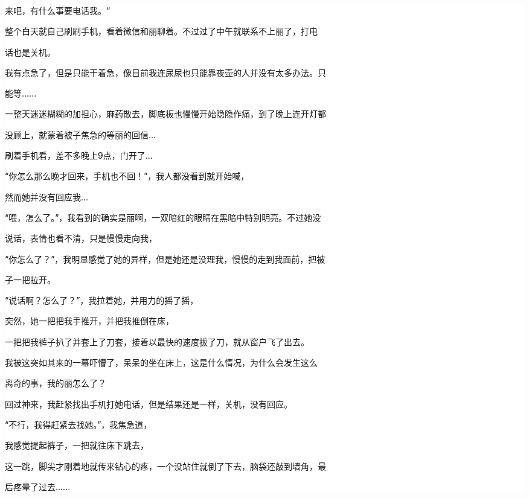 来吧，有什么事要电话我。“

整个白天就自己刷刷手机，看着微信和丽聊着。不过过了中午就联系不上丽了，打电

话也是关机。

我有点急了，但是只能干着急，像目前我连尿尿也只能靠夜壶的人并没有太多办法。只

能等......

一整天迷迷糊糊的加担心，麻药散去，脚底板也慢慢开始隐隐作痛，到了晚上连开灯都

没顾上，就蒙着被子焦急的等丽的回信...

刷着手机看，差不多晚上9点，门开了...

“你怎么那么晚才回来，手机也不回！”，我人都没看到就开始喊，

然而她并没有回应我...

“喂，怎么了。”，我看到的确实是丽啊，一双暗红的眼睛在黑暗中特别明亮。不过她没

说话，表情也看不清，只是慢慢走向我，

“你怎么了？”，我明显感觉了她的异样，但是她还是没理我，慢慢的走到我面前，把被

子一把拉开。

“说话啊？怎么了？”，我拉着她，并用力的摇了摇，

突然，她一把把我手推开，并把我推倒在床，

一把把我裤子扒了并套上了刀套，接着以最快的速度拔了刀，就从窗户飞了出去。

我被这突如其来的一幕吓懵了，呆呆的坐在床上，这是什么情况，为什么会发生这么

离奇的事，我的丽怎么了？

回过神来，我赶紧找出手机打她电话，但是结果还是一样，关机，没有回应。

“不行，我得赶紧去找她。”，我焦急道，

我感觉提起裤子，一把就往床下跳去，

这一跳，脚尖才刚着地就传来钻心的疼，一个没站住就倒了下去，脑袋还敲到墙角，最

后疼晕了过去......


